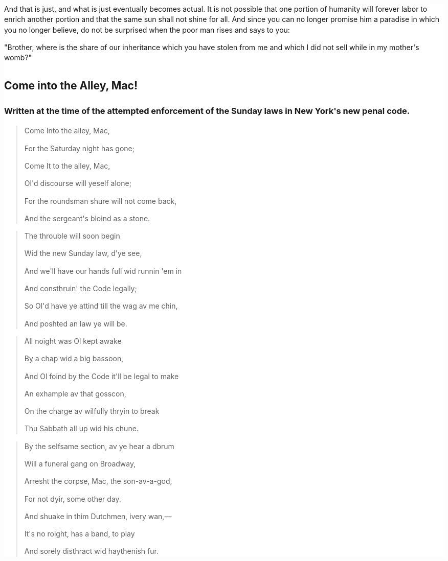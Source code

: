 And that is just, and what is just eventually becomes actual. It is not possible that one portion of humanity will forever labor to enrich another portion and that the same sun shall not shine for all. And since you can no longer promise him a paradise in which you no longer believe, do not be surprised when the poor man rises and says to you: 

"Brother, where is the share of our inheritance which you have stolen from me and which I did not sell while in my mother's womb?" 

## Come into the Alley, Mac! 

### Written at the time of the attempted enforcement of the Sunday laws in New York's new penal code.

> Come Into the alley, Mac,
>
> For the Saturday night has gone;
>
> Come It to the alley, Mac,
>
> Ol'd discourse will yeself alone;
>
> For the roundsman shure will not come back,
>
> And the sergeant's bloind as a stone.


> The throuble will soon begin
>
> Wid the new Sunday law, d'ye see,
>
> And we'll have our hands full wid runnin 'em in
>
> And consthruin' the Code legally;
>
> So Ol'd have ye attind till the wag av me chin,
>
> And poshted an law ye will be.


> All noight was Ol kept awake
>
> By a chap wid a big bassoon,
>
> And Ol foind by the Code it'll be legal to make
>
> An exhample av that gosscon,
>
> On the charge av wilfully thryin to break
>
> Thu Sabbath all up wid his chune.


> By the selfsame section, av ye hear a dbrum
>
> Will a funeral gang on Broadway,
>
> Arresht the corpse, Mac, the son-av-a-god,
>
> For not dyir, some other day.
>
> And shuake in thim Dutchmen, ivery wan,—
>
> It's no roight, has a band, to play
>
> And sorely disthract wid haythenish fur.
>